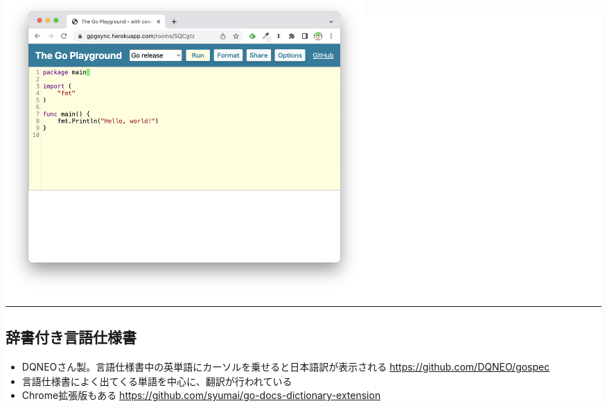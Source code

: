 <img src="./images/c9cm5snkobjnhpv7r25g/gpgsync.png" width="60%" style="margin-top: -30px">

---

## 辞書付き言語仕様書

* DQNEOさん製。言語仕様書中の英単語にカーソルを乗せると日本語訳が表示される https://github.com/DQNEO/gospec
* 言語仕様書によく出てくる単語を中心に、翻訳が行われている
* Chrome拡張版もある https://github.com/syumai/go-docs-dictionary-extension

